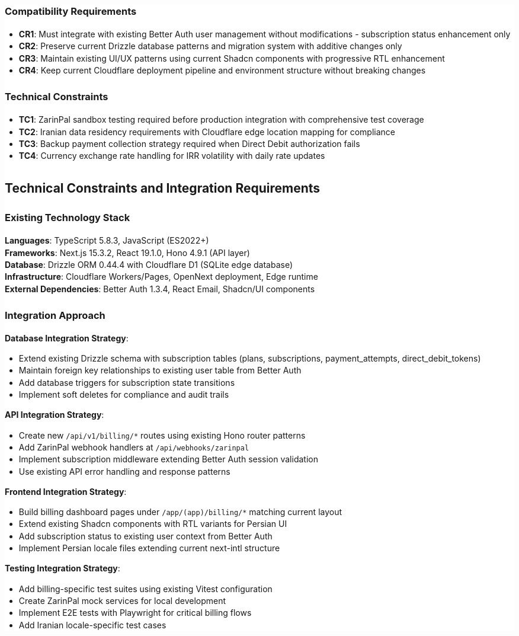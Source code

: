 ### Compatibility Requirements

- **CR1**: Must integrate with existing Better Auth user management without modifications - subscription status enhancement only
- **CR2**: Preserve current Drizzle database patterns and migration system with additive changes only
- **CR3**: Maintain existing UI/UX patterns using current Shadcn components with progressive RTL enhancement
- **CR4**: Keep current Cloudflare deployment pipeline and environment structure without breaking changes

### Technical Constraints

- **TC1**: ZarinPal sandbox testing required before production integration with comprehensive test coverage
- **TC2**: Iranian data residency requirements with Cloudflare edge location mapping for compliance
- **TC3**: Backup payment collection strategy required when Direct Debit authorization fails
- **TC4**: Currency exchange rate handling for IRR volatility with daily rate updates

## Technical Constraints and Integration Requirements

### Existing Technology Stack
**Languages**: TypeScript 5.8.3, JavaScript (ES2022+)  
**Frameworks**: Next.js 15.3.2, React 19.1.0, Hono 4.9.1 (API layer)  
**Database**: Drizzle ORM 0.44.4 with Cloudflare D1 (SQLite edge database)  
**Infrastructure**: Cloudflare Workers/Pages, OpenNext deployment, Edge runtime  
**External Dependencies**: Better Auth 1.3.4, React Email, Shadcn/UI components  

### Integration Approach

**Database Integration Strategy**: 
- Extend existing Drizzle schema with subscription tables (plans, subscriptions, payment_attempts, direct_debit_tokens)
- Maintain foreign key relationships to existing user table from Better Auth
- Add database triggers for subscription state transitions
- Implement soft deletes for compliance and audit trails

**API Integration Strategy**:
- Create new `/api/v1/billing/*` routes using existing Hono router patterns
- Add ZarinPal webhook handlers at `/api/webhooks/zarinpal`
- Implement subscription middleware extending Better Auth session validation
- Use existing API error handling and response patterns

**Frontend Integration Strategy**:
- Build billing dashboard pages under `/app/(app)/billing/*` matching current layout
- Extend existing Shadcn components with RTL variants for Persian UI
- Add subscription status to existing user context from Better Auth
- Implement Persian locale files extending current next-intl structure

**Testing Integration Strategy**:
- Add billing-specific test suites using existing Vitest configuration
- Create ZarinPal mock services for local development
- Implement E2E tests with Playwright for critical billing flows
- Add Iranian locale-specific test cases
